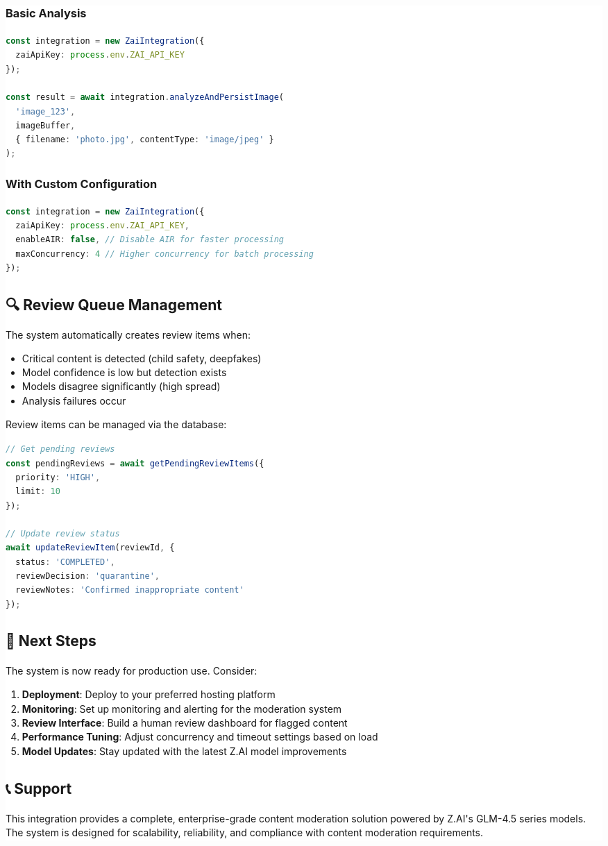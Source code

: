 ### Basic Analysis
```typescript
const integration = new ZaiIntegration({
  zaiApiKey: process.env.ZAI_API_KEY
});

const result = await integration.analyzeAndPersistImage(
  'image_123',
  imageBuffer,
  { filename: 'photo.jpg', contentType: 'image/jpeg' }
);
```

### With Custom Configuration
```typescript
const integration = new ZaiIntegration({
  zaiApiKey: process.env.ZAI_API_KEY,
  enableAIR: false, // Disable AIR for faster processing
  maxConcurrency: 4 // Higher concurrency for batch processing
});
```

## 🔍 Review Queue Management

The system automatically creates review items when:
- Critical content is detected (child safety, deepfakes)
- Model confidence is low but detection exists
- Models disagree significantly (high spread)
- Analysis failures occur

Review items can be managed via the database:
```typescript
// Get pending reviews
const pendingReviews = await getPendingReviewItems({
  priority: 'HIGH',
  limit: 10
});

// Update review status
await updateReviewItem(reviewId, {
  status: 'COMPLETED',
  reviewDecision: 'quarantine',
  reviewNotes: 'Confirmed inappropriate content'
});
```

## 🎯 Next Steps

The system is now ready for production use. Consider:

1. **Deployment**: Deploy to your preferred hosting platform
2. **Monitoring**: Set up monitoring and alerting for the moderation system
3. **Review Interface**: Build a human review dashboard for flagged content
4. **Performance Tuning**: Adjust concurrency and timeout settings based on load
5. **Model Updates**: Stay updated with the latest Z.AI model improvements

## 📞 Support

This integration provides a complete, enterprise-grade content moderation solution powered by Z.AI's GLM-4.5 series models. The system is designed for scalability, reliability, and compliance with content moderation requirements.